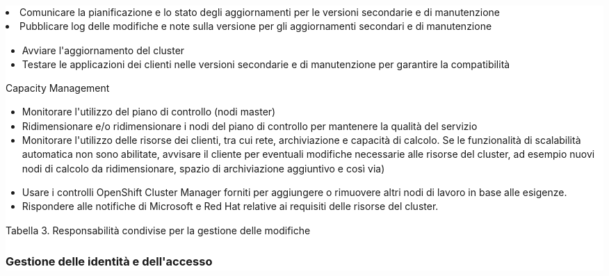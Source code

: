 <li>Comunicare la pianificazione e lo stato degli aggiornamenti per le versioni secondarie e di manutenzione

<li>Pubblicare log delle modifiche e note sulla versione per gli aggiornamenti secondari e di manutenzione
</li>
</ul>
   </td>
   <td>
<ul>

<li>Avviare l'aggiornamento del cluster

<li>Testare le applicazioni dei clienti nelle versioni secondarie e di manutenzione per garantire la compatibilità
</li>
</ul>
   </td>
  </tr>
  <tr>
   <td>Capacity Management
   </td>
   <td>
<ul>

<li>Monitorare l'utilizzo del piano di controllo (nodi master)

<li>Ridimensionare e/o ridimensionare i nodi del piano di controllo per mantenere la qualità del servizio

<li>Monitorare l'utilizzo delle risorse dei clienti, tra cui rete, archiviazione e capacità di calcolo. Se le funzionalità di scalabilità automatica non sono abilitate, avvisare il cliente per eventuali modifiche necessarie alle risorse del cluster, ad esempio nuovi nodi di calcolo da ridimensionare, spazio di archiviazione aggiuntivo e così via)
</li>
</ul>
   </td>
   <td>
<ul>

<li>Usare i controlli OpenShift Cluster Manager forniti per aggiungere o rimuovere altri nodi di lavoro in base alle esigenze.

<li>Rispondere alle notifiche di Microsoft e Red Hat relative ai requisiti delle risorse del cluster.
</li>
</ul>
   </td>
  </tr>
</table>


Tabella 3. Responsabilità condivise per la gestione delle modifiche


### <a name="identity-and-access-management"></a>Gestione delle identità e dell'accesso 
